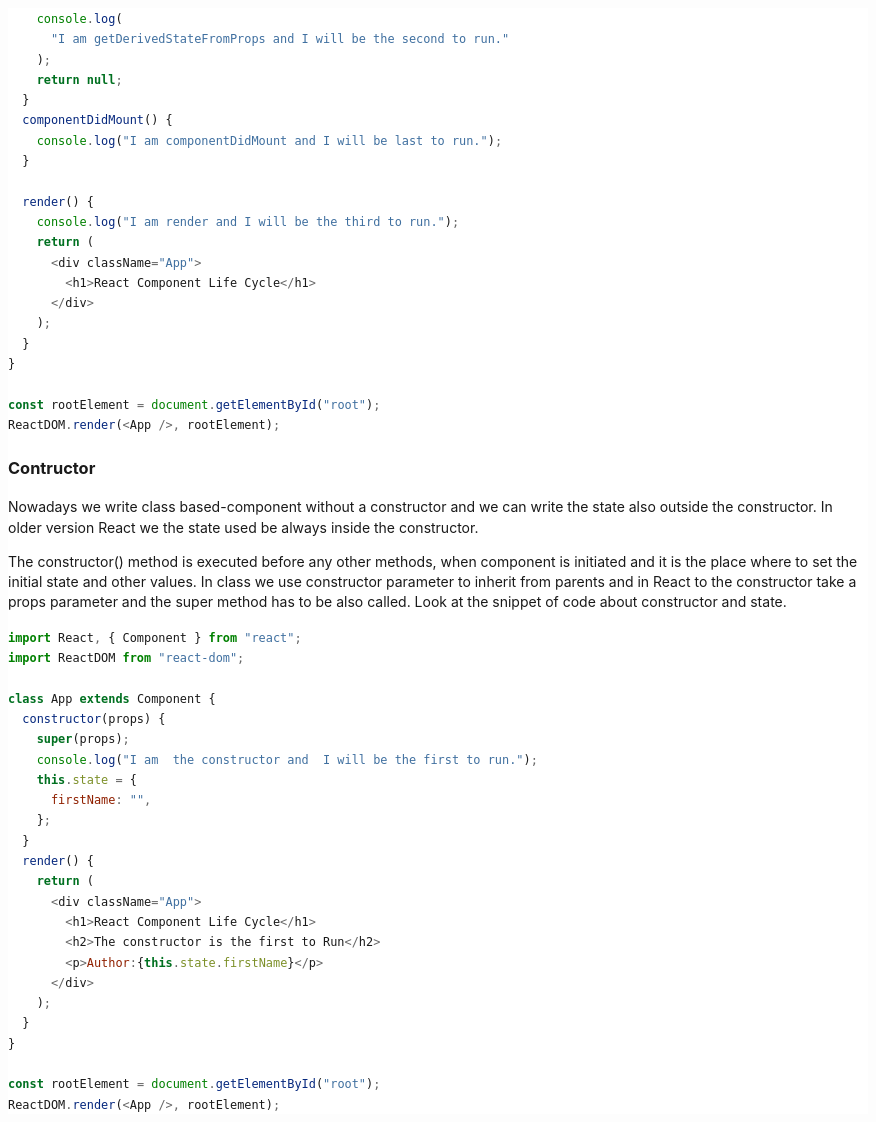 ```js
    console.log(
      "I am getDerivedStateFromProps and I will be the second to run."
    );
    return null;
  }
  componentDidMount() {
    console.log("I am componentDidMount and I will be last to run.");
  }

  render() {
    console.log("I am render and I will be the third to run.");
    return (
      <div className="App">
        <h1>React Component Life Cycle</h1>
      </div>
    );
  }
}

const rootElement = document.getElementById("root");
ReactDOM.render(<App />, rootElement);
```

### Contructor

Nowadays we write class based-component without a constructor and we can write the state also outside the constructor. In older version React we the state used be always inside the constructor.

The constructor() method is executed before any other methods, when component is initiated and it is the place where to set the initial state and other values.
In class we use constructor parameter to inherit from parents and in React to the constructor take a props parameter and the super method has to be also called.
Look at the snippet of code about constructor and state.

```js
import React, { Component } from "react";
import ReactDOM from "react-dom";

class App extends Component {
  constructor(props) {
    super(props);
    console.log("I am  the constructor and  I will be the first to run.");
    this.state = {
      firstName: "",
    };
  }
  render() {
    return (
      <div className="App">
        <h1>React Component Life Cycle</h1>
        <h2>The constructor is the first to Run</h2>
        <p>Author:{this.state.firstName}</p>
      </div>
    );
  }
}

const rootElement = document.getElementById("root");
ReactDOM.render(<App />, rootElement);
```
